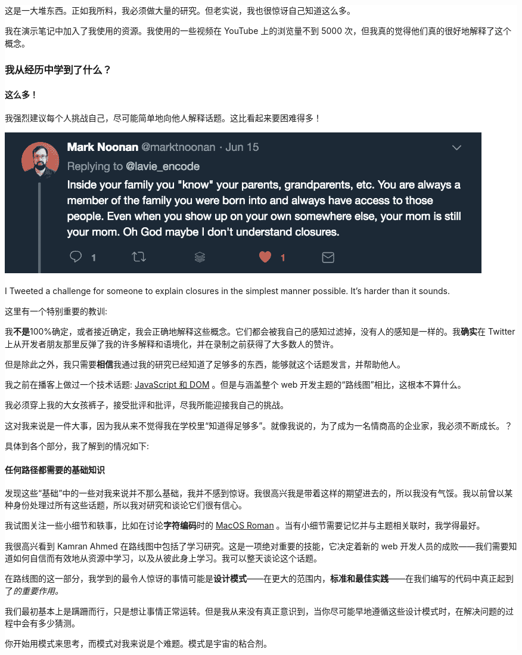 这是一大堆东西。正如我所料，我必须做大量的研究。但老实说，我也很惊讶自己知道这么多。

我在演示笔记中加入了我使用的资源。我使用的一些视频在 YouTube 上的浏览量不到 5000 次，但我真的觉得他们真的很好地解释了这个概念。

### 我从经历中学到了什么？

#### **这么多！**

我强烈建议每个人挑战自己，尽可能简单地向他人解释话题。这比看起来要困难得多！

![1*hUIthykOh-sYE_pkXDtldw](img/4dc76e5e8042e144ebc61eb6de1bee9b.png)

I Tweeted a challenge for someone to explain closures in the simplest manner possible. It’s harder than it sounds.

这里有一个特别重要的教训:

我**不是**100%确定，或者接近确定，我会正确地解释这些概念。它们都会被我自己的感知过滤掉，没有人的感知是一样的。我**确实**在 Twitter 上从开发者朋友那里反弹了我的许多解释和语境化，并在录制之前获得了大多数人的赞许。

但是除此之外，我只需要**相信**我通过我的研究已经知道了足够多的东西，能够就这个话题发言，并帮助他人。

我之前在播客上做过一个技术话题: [JavaScript 和 DOM](http://www.lavieencode.net/podcast/009-intro-to-js-document-object-model) 。但是与涵盖整个 web 开发主题的“路线图”相比，这根本不算什么。

我必须穿上我的大女孩裤子，接受批评和批评，尽我所能迎接我自己的挑战。

这对我来说是一件大事，因为我从来不觉得我在学校里“知道得足够多”。就像我说的，为了成为一名情商高的企业家，我必须不断成长。？

具体到各个部分，我了解到的情况如下:

#### 任何路径都需要的基础知识

发现这些“基础”中的一些对我来说并不那么基础，我并不感到惊讶。我很高兴我是带着这样的期望进去的，所以我没有气馁。我以前曾以某种身份处理过所有这些话题，所以我对研究和谈论它们很有信心。

我试图关注一些小细节和轶事，比如在讨论**字符编码**时的 [MacOS Roman](https://en.wikipedia.org/wiki/Mac_OS_Roman) 。当有小细节需要记忆并与主题相关联时，我学得最好。

我很高兴看到 Kamran Ahmed 在路线图中包括了学习研究。这是一项绝对重要的技能，它决定着新的 web 开发人员的成败——我们需要知道如何自信而有效地从资源中学习，以及从彼此身上学习。我可以整天谈论这个话题。

在路线图的这一部分，我学到的最令人惊讶的事情可能是**设计模式**——在更大的范围内，**标准和最佳实践**——在我们编写的代码中真正起到了*的重要作用。*

我们最初基本上是蹒跚而行，只是想让事情正常运转。但是我从来没有真正意识到，当你尽可能早地遵循这些设计模式时，在解决问题的过程中会有多少猜测。

你开始用模式来思考，而模式对我来说是个难题。模式是宇宙的粘合剂。
